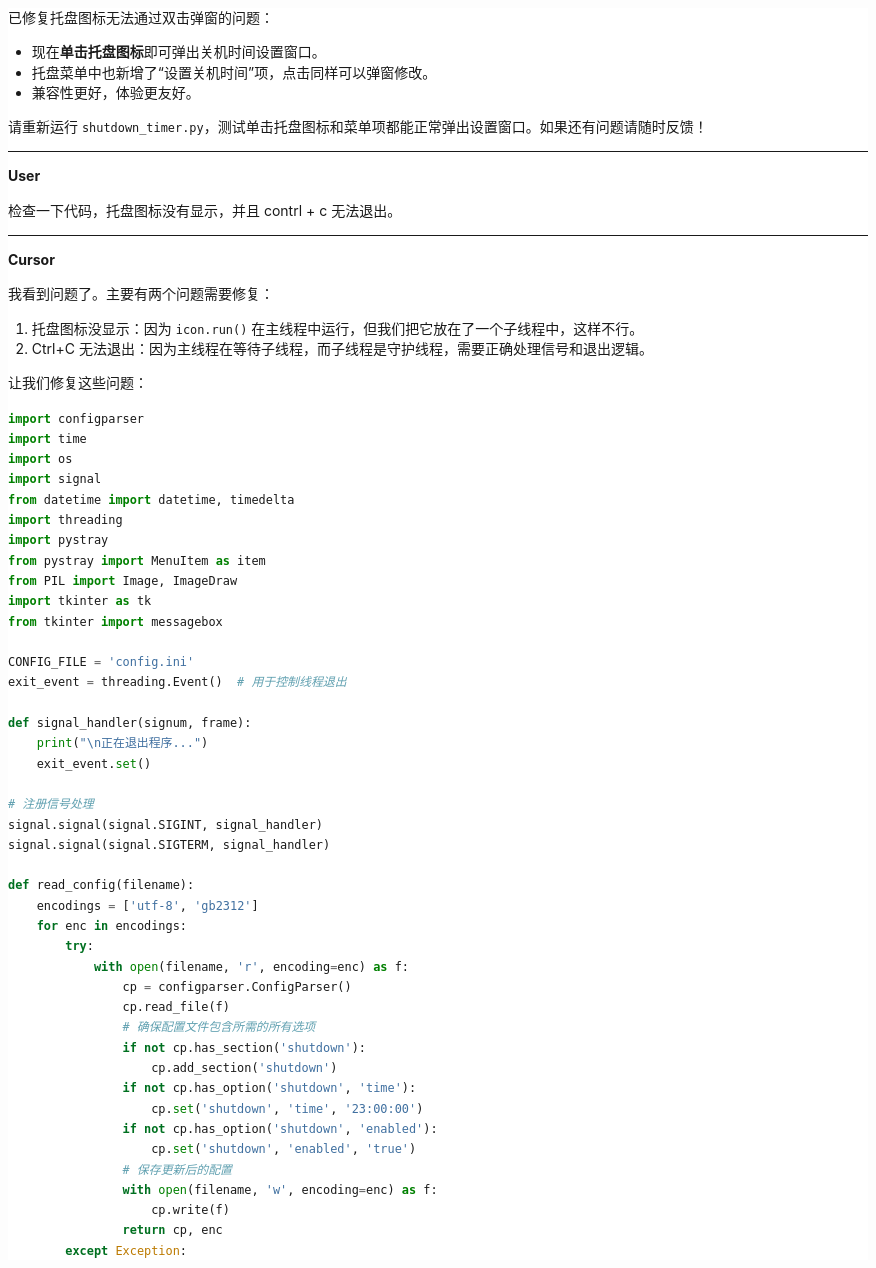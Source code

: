 已修复托盘图标无法通过双击弹窗的问题：

- 现在**单击托盘图标**即可弹出关机时间设置窗口。
- 托盘菜单中也新增了“设置关机时间”项，点击同样可以弹窗修改。
- 兼容性更好，体验更友好。

请重新运行 `shutdown_timer.py`，测试单击托盘图标和菜单项都能正常弹出设置窗口。如果还有问题请随时反馈！

---

**User**

检查一下代码，托盘图标没有显示，并且 contrl + c 无法退出。

---

**Cursor**

我看到问题了。主要有两个问题需要修复：

1. 托盘图标没显示：因为 `icon.run()` 在主线程中运行，但我们把它放在了一个子线程中，这样不行。
2. Ctrl+C 无法退出：因为主线程在等待子线程，而子线程是守护线程，需要正确处理信号和退出逻辑。

让我们修复这些问题：

```python
import configparser
import time
import os
import signal
from datetime import datetime, timedelta
import threading
import pystray
from pystray import MenuItem as item
from PIL import Image, ImageDraw
import tkinter as tk
from tkinter import messagebox

CONFIG_FILE = 'config.ini'
exit_event = threading.Event()  # 用于控制线程退出

def signal_handler(signum, frame):
    print("\n正在退出程序...")
    exit_event.set()

# 注册信号处理
signal.signal(signal.SIGINT, signal_handler)
signal.signal(signal.SIGTERM, signal_handler)

def read_config(filename):
    encodings = ['utf-8', 'gb2312']
    for enc in encodings:
        try:
            with open(filename, 'r', encoding=enc) as f:
                cp = configparser.ConfigParser()
                cp.read_file(f)
                # 确保配置文件包含所需的所有选项
                if not cp.has_section('shutdown'):
                    cp.add_section('shutdown')
                if not cp.has_option('shutdown', 'time'):
                    cp.set('shutdown', 'time', '23:00:00')
                if not cp.has_option('shutdown', 'enabled'):
                    cp.set('shutdown', 'enabled', 'true')
                # 保存更新后的配置
                with open(filename, 'w', encoding=enc) as f:
                    cp.write(f)
                return cp, enc
        except Exception:
```